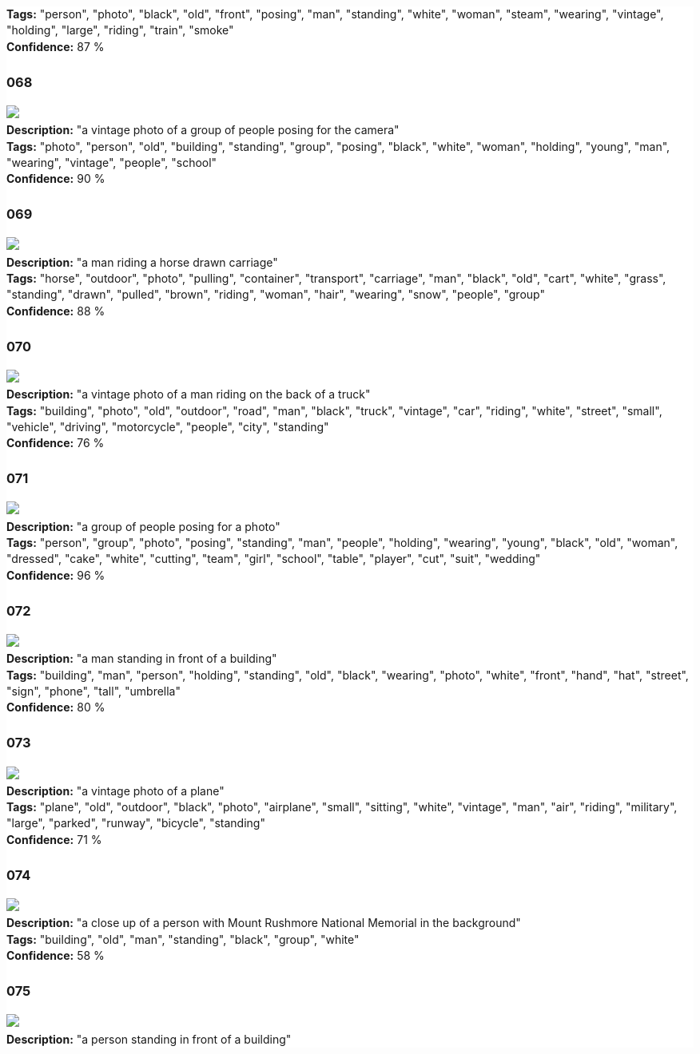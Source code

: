 **Tags:**   "person",  "photo",  "black",  "old",  "front",  "posing",  "man",  "standing",  "white",  "woman",  "steam",  "wearing",  "vintage",  "holding",  "large",  "riding",  "train",  "smoke"  
**Confidence:** 87 %  
### 068
![](./img/bbt_068.png)  
**Description:** "a vintage photo of a group of people posing for the camera"  
**Tags:**   "photo",  "person",  "old",  "building",  "standing",  "group",  "posing",  "black",  "white",  "woman",  "holding",  "young",  "man",  "wearing",  "vintage",  "people",  "school"  
**Confidence:** 90 %  
### 069
![](./img/bbt_069.png)  
**Description:** "a man riding a horse drawn carriage"  
**Tags:**   "horse",  "outdoor",  "photo",  "pulling",  "container",  "transport",  "carriage",  "man",  "black",  "old",  "cart",  "white",  "grass",  "standing",  "drawn",  "pulled",  "brown",  "riding",  "woman",  "hair",  "wearing",  "snow",  "people",  "group"  
**Confidence:** 88 %  
### 070
![](./img/bbt_070.png)  
**Description:** "a vintage photo of a man riding on the back of a truck"  
**Tags:**   "building",  "photo",  "old",  "outdoor",  "road",  "man",  "black",  "truck",  "vintage",  "car",  "riding",  "white",  "street",  "small",  "vehicle",  "driving",  "motorcycle",  "people",  "city",  "standing"  
**Confidence:** 76 %  
### 071
![](./img/bbt_071.png)  
**Description:** "a group of people posing for a photo"  
**Tags:**   "person",  "group",  "photo",  "posing",  "standing",  "man",  "people",  "holding",  "wearing",  "young",  "black",  "old",  "woman",  "dressed",  "cake",  "white",  "cutting",  "team",  "girl",  "school",  "table",  "player",  "cut",  "suit",  "wedding"  
**Confidence:** 96 %  
### 072
![](./img/bbt_072.png)  
**Description:** "a man standing in front of a building"  
**Tags:**   "building",  "man",  "person",  "holding",  "standing",  "old",  "black",  "wearing",  "photo",  "white",  "front",  "hand",  "hat",  "street",  "sign",  "phone",  "tall",  "umbrella"  
**Confidence:** 80 %  
### 073
![](./img/bbt_073.png)  
**Description:** "a vintage photo of a plane"  
**Tags:**   "plane",  "old",  "outdoor",  "black",  "photo",  "airplane",  "small",  "sitting",  "white",  "vintage",  "man",  "air",  "riding",  "military",  "large",  "parked",  "runway",  "bicycle",  "standing"  
**Confidence:** 71 %  
### 074
![](./img/bbt_074.png)  
**Description:** "a close up of a person with Mount Rushmore National Memorial in the background"  
**Tags:**   "building",  "old",  "man",  "standing",  "black",  "group",  "white"  
**Confidence:** 58 %  
### 075
![](./img/bbt_075.png)  
**Description:** "a person standing in front of a building"  
